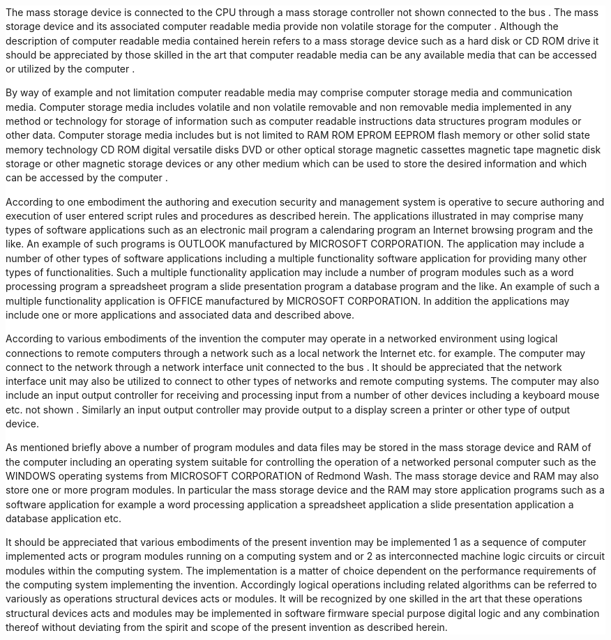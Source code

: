 The mass storage device is connected to the CPU through a mass storage controller not shown connected to the bus . The mass storage device and its associated computer readable media provide non volatile storage for the computer . Although the description of computer readable media contained herein refers to a mass storage device such as a hard disk or CD ROM drive it should be appreciated by those skilled in the art that computer readable media can be any available media that can be accessed or utilized by the computer .

By way of example and not limitation computer readable media may comprise computer storage media and communication media. Computer storage media includes volatile and non volatile removable and non removable media implemented in any method or technology for storage of information such as computer readable instructions data structures program modules or other data. Computer storage media includes but is not limited to RAM ROM EPROM EEPROM flash memory or other solid state memory technology CD ROM digital versatile disks DVD or other optical storage magnetic cassettes magnetic tape magnetic disk storage or other magnetic storage devices or any other medium which can be used to store the desired information and which can be accessed by the computer .

According to one embodiment the authoring and execution security and management system is operative to secure authoring and execution of user entered script rules and procedures as described herein. The applications illustrated in may comprise many types of software applications such as an electronic mail program a calendaring program an Internet browsing program and the like. An example of such programs is OUTLOOK manufactured by MICROSOFT CORPORATION. The application may include a number of other types of software applications including a multiple functionality software application for providing many other types of functionalities. Such a multiple functionality application may include a number of program modules such as a word processing program a spreadsheet program a slide presentation program a database program and the like. An example of such a multiple functionality application is OFFICE manufactured by MICROSOFT CORPORATION. In addition the applications may include one or more applications and associated data and described above.

According to various embodiments of the invention the computer may operate in a networked environment using logical connections to remote computers through a network such as a local network the Internet etc. for example. The computer may connect to the network through a network interface unit connected to the bus . It should be appreciated that the network interface unit may also be utilized to connect to other types of networks and remote computing systems. The computer may also include an input output controller for receiving and processing input from a number of other devices including a keyboard mouse etc. not shown . Similarly an input output controller may provide output to a display screen a printer or other type of output device.

As mentioned briefly above a number of program modules and data files may be stored in the mass storage device and RAM of the computer including an operating system suitable for controlling the operation of a networked personal computer such as the WINDOWS operating systems from MICROSOFT CORPORATION of Redmond Wash. The mass storage device and RAM may also store one or more program modules. In particular the mass storage device and the RAM may store application programs such as a software application for example a word processing application a spreadsheet application a slide presentation application a database application etc.

It should be appreciated that various embodiments of the present invention may be implemented 1 as a sequence of computer implemented acts or program modules running on a computing system and or 2 as interconnected machine logic circuits or circuit modules within the computing system. The implementation is a matter of choice dependent on the performance requirements of the computing system implementing the invention. Accordingly logical operations including related algorithms can be referred to variously as operations structural devices acts or modules. It will be recognized by one skilled in the art that these operations structural devices acts and modules may be implemented in software firmware special purpose digital logic and any combination thereof without deviating from the spirit and scope of the present invention as described herein.

